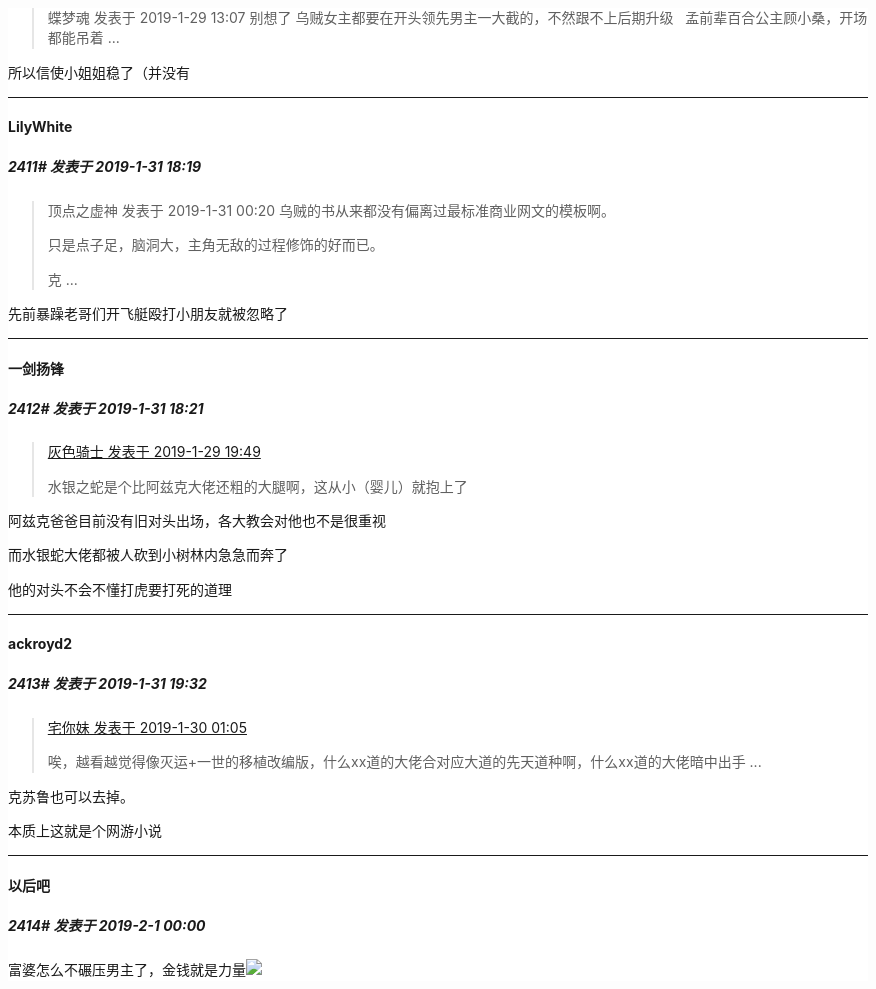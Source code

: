 
<blockquote>蝶梦魂 发表于 2019-1-29 13:07
别想了 乌贼女主都要在开头领先男主一大截的，不然跟不上后期升级   孟前辈百合公主顾小桑，开场都能吊着 ...</blockquote>
所以信使小姐姐稳了（并没有


-----

####  LilyWhite  
##### 2411#       发表于 2019-1-31 18:19


<blockquote>顶点之虚神 发表于 2019-1-31 00:20
乌贼的书从来都没有偏离过最标准商业网文的模板啊。

只是点子足，脑洞大，主角无敌的过程修饰的好而已。

克 ...</blockquote>
先前暴躁老哥们开飞艇殴打小朋友就被忽略了


-----

####  一剑扬锋  
##### 2412#       发表于 2019-1-31 18:21


<blockquote><a href="httphttps://bbs.saraba1st.com/2b/forum.php?mod=redirect&amp;goto=findpost&amp;pid=42428487&amp;ptid=1595632" target="_blank">灰色骑士 发表于 2019-1-29 19:49</a>

水银之蛇是个比阿兹克大佬还粗的大腿啊，这从小（婴儿）就抱上了</blockquote>
阿兹克爸爸目前没有旧对头出场，各大教会对他也不是很重视

而水银蛇大佬都被人砍到小树林内急急而奔了

他的对头不会不懂打虎要打死的道理


-----

####  ackroyd2  
##### 2413#       发表于 2019-1-31 19:32


<blockquote><a href="httphttps://bbs.saraba1st.com/2b/forum.php?mod=redirect&amp;goto=findpost&amp;pid=42430906&amp;ptid=1595632" target="_blank">宅你妹 发表于 2019-1-30 01:05</a>

唉，越看越觉得像灭运+一世的移植改编版，什么xx道的大佬合对应大道的先天道种啊，什么xx道的大佬暗中出手 ...</blockquote>
克苏鲁也可以去掉。


本质上这就是个网游小说


-----

####  以后吧  
##### 2414#       发表于 2019-2-1 00:00


富婆怎么不碾压男主了，金钱就是力量<img src="https://static.saraba1st.com/image/smiley/face2017/009.gif" referrerpolicy="no-referrer">
